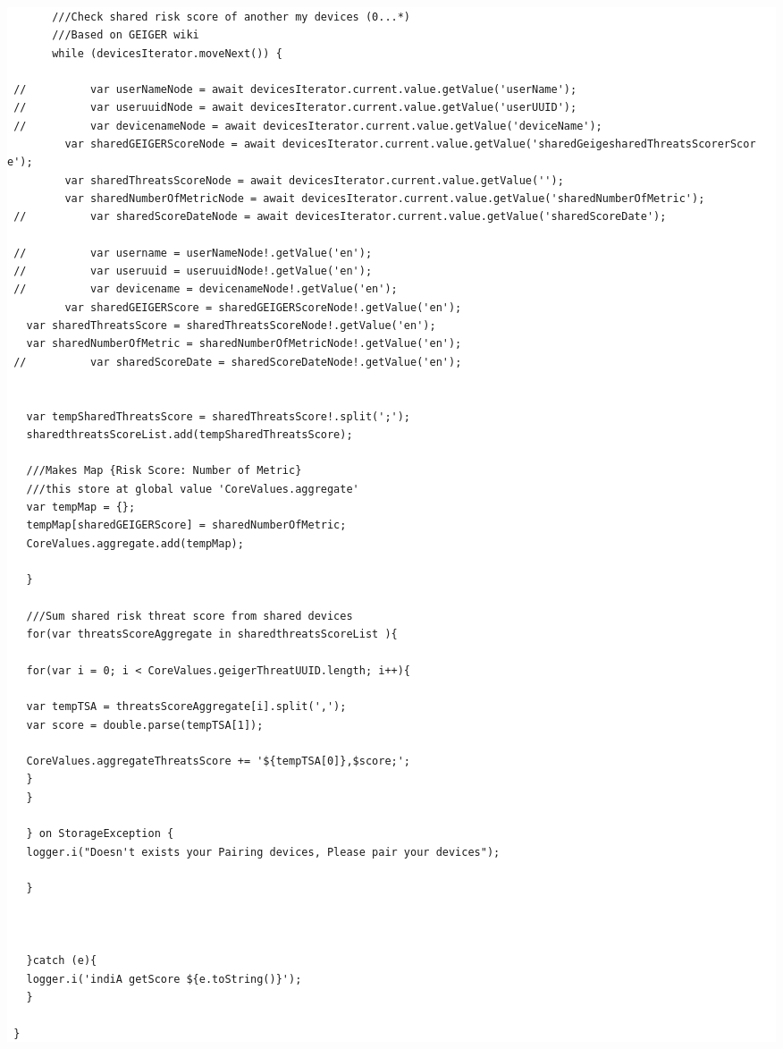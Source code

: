            ///Check shared risk score of another my devices (0...*)
           ///Based on GEIGER wiki
           while (devicesIterator.moveNext()) {
     
     //          var userNameNode = await devicesIterator.current.value.getValue('userName');
     //          var useruuidNode = await devicesIterator.current.value.getValue('userUUID');
     //          var devicenameNode = await devicesIterator.current.value.getValue('deviceName');
             var sharedGEIGERScoreNode = await devicesIterator.current.value.getValue('sharedGeigesharedThreatsScorerScore');
             var sharedThreatsScoreNode = await devicesIterator.current.value.getValue('');
             var sharedNumberOfMetricNode = await devicesIterator.current.value.getValue('sharedNumberOfMetric');
     //          var sharedScoreDateNode = await devicesIterator.current.value.getValue('sharedScoreDate');
     
     //          var username = userNameNode!.getValue('en');
     //          var useruuid = useruuidNode!.getValue('en');
     //          var devicename = devicenameNode!.getValue('en');
             var sharedGEIGERScore = sharedGEIGERScoreNode!.getValue('en');
       var sharedThreatsScore = sharedThreatsScoreNode!.getValue('en');
       var sharedNumberOfMetric = sharedNumberOfMetricNode!.getValue('en');
     //          var sharedScoreDate = sharedScoreDateNode!.getValue('en');
     
     
       var tempSharedThreatsScore = sharedThreatsScore!.split(';');
       sharedthreatsScoreList.add(tempSharedThreatsScore);
     
       ///Makes Map {Risk Score: Number of Metric}
       ///this store at global value 'CoreValues.aggregate'
       var tempMap = {};
       tempMap[sharedGEIGERScore] = sharedNumberOfMetric;
       CoreValues.aggregate.add(tempMap);
     
       }
     
       ///Sum shared risk threat score from shared devices
       for(var threatsScoreAggregate in sharedthreatsScoreList ){
     
       for(var i = 0; i < CoreValues.geigerThreatUUID.length; i++){
     
       var tempTSA = threatsScoreAggregate[i].split(',');
       var score = double.parse(tempTSA[1]);
     
       CoreValues.aggregateThreatsScore += '${tempTSA[0]},$score;';
       }
       }
     
       } on StorageException {
       logger.i("Doesn't exists your Pairing devices, Please pair your devices");
     
       }
     
     
     
       }catch (e){
       logger.i('indiA getScore ${e.toString()}');
       }
     
     }